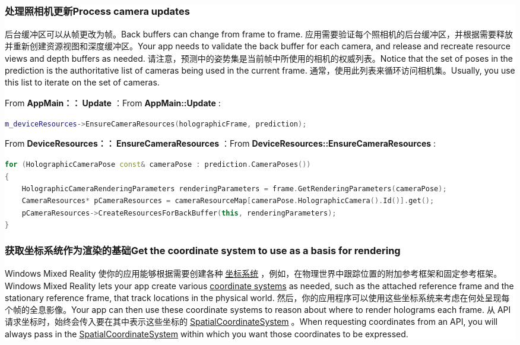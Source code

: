 ### <a name="process-camera-updates"></a><span data-ttu-id="c108f-127">处理照相机更新</span><span class="sxs-lookup"><span data-stu-id="c108f-127">Process camera updates</span></span>

<span data-ttu-id="c108f-128">后台缓冲区可以从帧更改为帧。</span><span class="sxs-lookup"><span data-stu-id="c108f-128">Back buffers can change from frame to frame.</span></span> <span data-ttu-id="c108f-129">应用需要验证每个照相机的后台缓冲区，并根据需要释放并重新创建资源视图和深度缓冲区。</span><span class="sxs-lookup"><span data-stu-id="c108f-129">Your app needs to validate the back buffer for each camera, and release and recreate resource views and depth buffers as needed.</span></span> <span data-ttu-id="c108f-130">请注意，预测中的姿势集是当前帧中所使用的相机的权威列表。</span><span class="sxs-lookup"><span data-stu-id="c108f-130">Notice that the set of poses in the prediction is the authoritative list of cameras being used in the current frame.</span></span> <span data-ttu-id="c108f-131">通常，使用此列表来循环访问相机集。</span><span class="sxs-lookup"><span data-stu-id="c108f-131">Usually, you use this list to iterate on the set of cameras.</span></span>

<span data-ttu-id="c108f-132">From **AppMain：： Update** ：</span><span class="sxs-lookup"><span data-stu-id="c108f-132">From **AppMain::Update** :</span></span>

```cpp
m_deviceResources->EnsureCameraResources(holographicFrame, prediction);
```

<span data-ttu-id="c108f-133">From **DeviceResources：： EnsureCameraResources** ：</span><span class="sxs-lookup"><span data-stu-id="c108f-133">From **DeviceResources::EnsureCameraResources** :</span></span>

```cpp
for (HolographicCameraPose const& cameraPose : prediction.CameraPoses())
{
    HolographicCameraRenderingParameters renderingParameters = frame.GetRenderingParameters(cameraPose);
    CameraResources* pCameraResources = cameraResourceMap[cameraPose.HolographicCamera().Id()].get();
    pCameraResources->CreateResourcesForBackBuffer(this, renderingParameters);
}
```

### <a name="get-the-coordinate-system-to-use-as-a-basis-for-rendering"></a><span data-ttu-id="c108f-134">获取坐标系统作为渲染的基础</span><span class="sxs-lookup"><span data-stu-id="c108f-134">Get the coordinate system to use as a basis for rendering</span></span>

<span data-ttu-id="c108f-135">Windows Mixed Reality 使你的应用能够根据需要创建各种 [坐标系统](coordinate-systems-in-directx.md) ，例如，在物理世界中跟踪位置的附加参考框架和固定参考框架。</span><span class="sxs-lookup"><span data-stu-id="c108f-135">Windows Mixed Reality lets your app create various [coordinate systems](coordinate-systems-in-directx.md) as needed, such as the attached reference frame and the stationary reference frame, that track locations in the physical world.</span></span> <span data-ttu-id="c108f-136">然后，你的应用程序可以使用这些坐标系统来考虑在何处呈现每个帧的全息影像。</span><span class="sxs-lookup"><span data-stu-id="c108f-136">Your app can then use these coordinate systems to reason about where to render holograms each frame.</span></span> <span data-ttu-id="c108f-137">从 API 请求坐标时，始终会传入要在其中表示这些坐标的 <a href="https://docs.microsoft.com/uwp/api/windows.perception.spatial.spatialcoordinatesystem" target="_blank">SpatialCoordinateSystem</a> 。</span><span class="sxs-lookup"><span data-stu-id="c108f-137">When requesting coordinates from an API, you will always pass in the <a href="https://docs.microsoft.com/uwp/api/windows.perception.spatial.spatialcoordinatesystem" target="_blank">SpatialCoordinateSystem</a> within which you want those coordinates to be expressed.</span></span>
